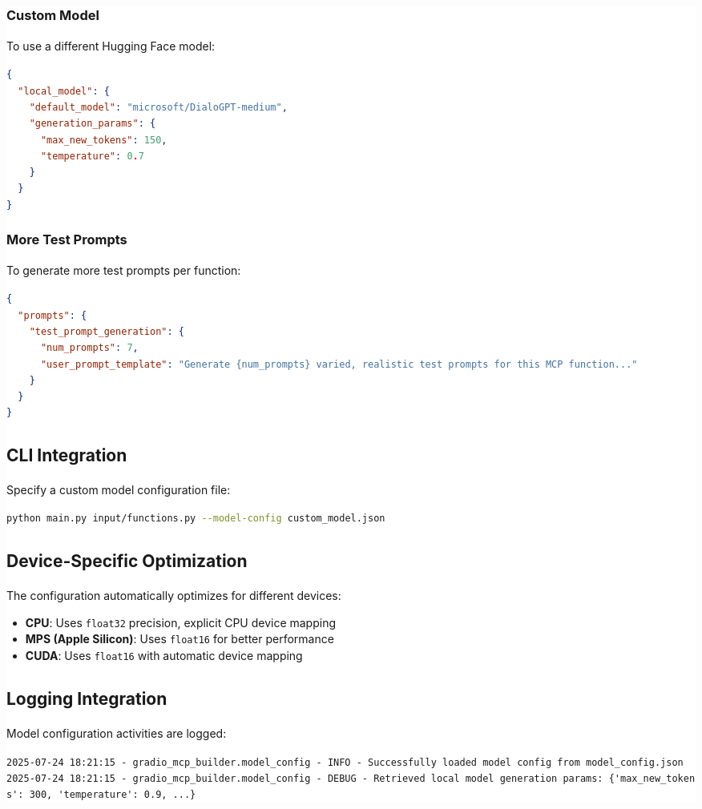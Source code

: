 ### Custom Model

To use a different Hugging Face model:

```json
{
  "local_model": {
    "default_model": "microsoft/DialoGPT-medium",
    "generation_params": {
      "max_new_tokens": 150,
      "temperature": 0.7
    }
  }
}
```

### More Test Prompts

To generate more test prompts per function:

```json
{
  "prompts": {
    "test_prompt_generation": {
      "num_prompts": 7,
      "user_prompt_template": "Generate {num_prompts} varied, realistic test prompts for this MCP function..."
    }
  }
}
```

## CLI Integration

Specify a custom model configuration file:

```bash
python main.py input/functions.py --model-config custom_model.json
```

## Device-Specific Optimization

The configuration automatically optimizes for different devices:

- **CPU**: Uses `float32` precision, explicit CPU device mapping
- **MPS (Apple Silicon)**: Uses `float16` for better performance
- **CUDA**: Uses `float16` with automatic device mapping

## Logging Integration

Model configuration activities are logged:

```
2025-07-24 18:21:15 - gradio_mcp_builder.model_config - INFO - Successfully loaded model config from model_config.json
2025-07-24 18:21:15 - gradio_mcp_builder.model_config - DEBUG - Retrieved local model generation params: {'max_new_tokens': 300, 'temperature': 0.9, ...}
```
